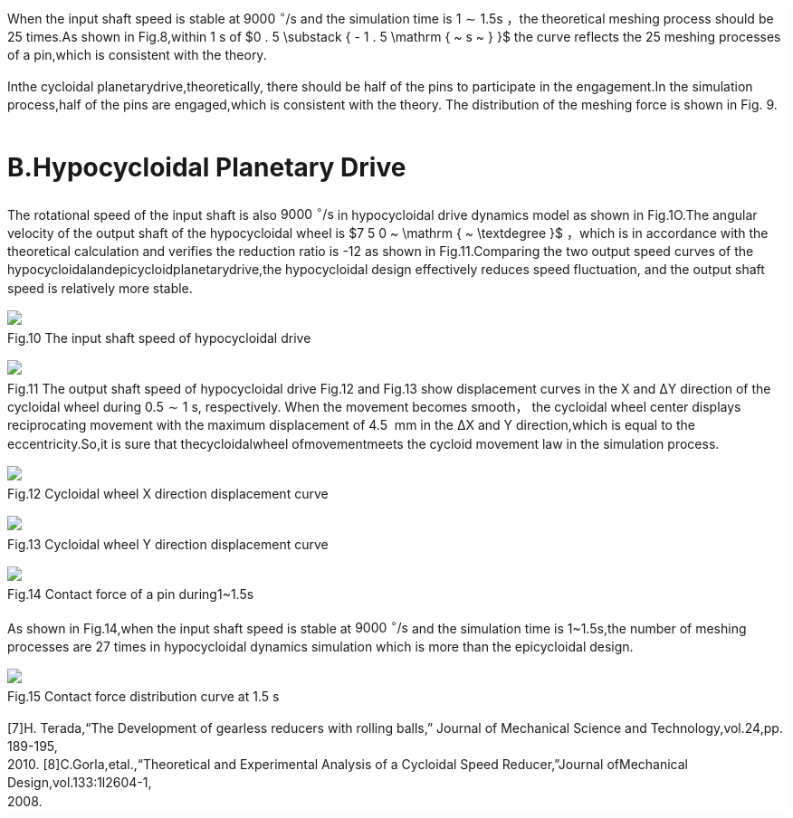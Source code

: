 When the input shaft speed is stable at $9 0 0 0 ~ \mathrm { { } ^ { \circ } / s }$ and the simulation time is $1 { \sim } 1 . 5 \mathrm { s }$ ，the theoretical meshing process should be 25 times.As shown in Fig.8,within 1 s of $0 . 5 \substack { - 1 . 5 \mathrm { ~ s ~ } }$ the curve reflects the 25 meshing processes of a pin,which is consistent with the theory.

Inthe cycloidal planetarydrive,theoretically, there should be half of the pins to participate in the engagement.In the simulation process,half of the pins are engaged,which is consistent with the theory. The distribution of the meshing force is shown in Fig. 9.

# B.Hypocycloidal Planetary Drive

The rotational speed of the input shaft is also $9 0 0 0 ~ ^ { \circ } / \mathrm { s }$ in hypocycloidal drive dynamics model as shown in Fig.1O.The angular velocity of the output shaft of the hypocycloidal wheel is $7 5 0 ~ \mathrm { ~ \textdegree }$ ，which is in accordance with the theoretical calculation and verifies the reduction ratio is -12 as shown in Fig.11.Comparing the two output speed curves of the hypocycloidalandepicycloidplanetarydrive,the hypocycloidal design effectively reduces speed fluctuation, and the output shaft speed is relatively more stable.

![](images/d92a00afe891dd1a1a3adc42c23c082620c0f5784a50c0c369698bb48ad9a356.jpg)  
Fig.10 The input shaft speed of hypocycloidal drive

![](images/0fcfcc4c568cc6c2717c191c18670a90b3921d1cc4587840c7db99fc55ff9b26.jpg)  
Fig.11 The output shaft speed of hypocycloidal drive Fig.12 and Fig.13 show displacement curves in the X and $\mathrm { \Delta Y }$ direction of the cycloidal wheel during $0 . 5 { \sim } 1$ s, respectively. When the movement becomes smooth， the cycloidal wheel center displays reciprocating movement with the maximum displacement of $4 . 5 ~ \mathrm { \ m m }$ in the $\mathrm { \Delta } \mathrm { X }$ and $\mathrm { Y }$ direction,which is equal to the eccentricity.So,it is sure that thecycloidalwheel ofmovementmeets the cycloid movement law in the simulation process.

![](images/b9b691922ad17657f15c685291ddd62a1843d18a5da7ff3ebae21f25d04a9f68.jpg)  
Fig.12 Cycloidal wheel X direction displacement curve

![](images/0d548fb42e5fa410fbd37a01a729e8a5d3c1fe305d814be732d5dcf7be2e3dbd.jpg)  
Fig.13 Cycloidal wheel Y direction displacement curve

![](images/ebf93ac0b6551d68b1b5c4dfac38cb8798f85face692d5e5f31def5f79a5f0f5.jpg)  
Fig.14 Contact force of a pin during1\~1.5s

As shown in Fig.14,when the input shaft speed is stable at $9 0 0 0 ~ ^ { \circ } / \mathrm { s }$ and the simulation time is 1\~1.5s,the number of meshing processes are 27 times in hypocycloidal dynamics simulation which is more than the epicycloidal design.

![](images/e3cff97ea76639ea215d0b5744c05cad344cd4d40ef2edc6d8b25868cc778663.jpg)  
Fig.15 Contact force distribution curve at $1 . 5 \mathrm { ~ s ~ }$

[7]H. Terada,“The Development of gearless reducers with rolling balls,” Journal of Mechanical Science and Technology,vol.24,pp. 189-195,   
2010. [8]C.Gorla,etal.,“Theoretical and Experimental Analysis of a Cycloidal Speed Reducer,”Journal ofMechanical Design,vol.133:1l2604-1,   
2008.

